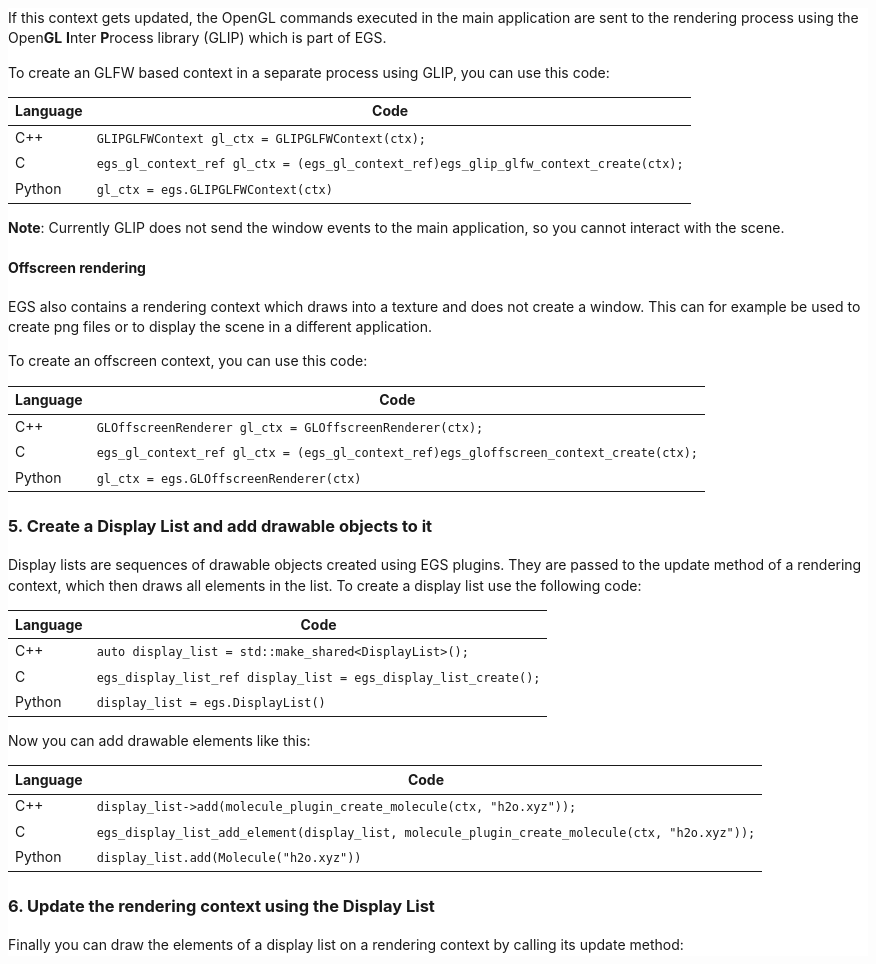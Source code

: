 If this context gets updated, the OpenGL commands executed in the main application are sent to the rendering process using the Open**GL** **I**nter **P**rocess library (GLIP) which is part of EGS.

To create an GLFW based context in a separate process using GLIP, you can use this code:

| Language | Code |
|----------|------|
| C++      | `GLIPGLFWContext gl_ctx = GLIPGLFWContext(ctx);` |
| C        | `egs_gl_context_ref gl_ctx = (egs_gl_context_ref)egs_glip_glfw_context_create(ctx);` |
| Python   | `gl_ctx = egs.GLIPGLFWContext(ctx)` |


**Note**: Currently GLIP does not send the window events to the main application, so you cannot interact with the scene.

#### Offscreen rendering
EGS also contains a rendering context which draws into a texture and does not create a window. This can for example be used to create png files or to display the scene in a different application.

To create an offscreen context, you can use this code:


| Language | Code |
|----------|------|
| C++      | `GLOffscreenRenderer gl_ctx = GLOffscreenRenderer(ctx);` |
| C        | `egs_gl_context_ref gl_ctx = (egs_gl_context_ref)egs_gloffscreen_context_create(ctx);` |
| Python   | `gl_ctx = egs.GLOffscreenRenderer(ctx)` |

### 5. Create a Display List and add drawable objects to it
Display lists are sequences of drawable objects created using EGS plugins. They are passed to the update method of a rendering context, which then draws all elements in the list. To create a display list use the following code:

| Language | Code |
|----------|------|
| C++      | `auto display_list = std::make_shared<DisplayList>();` |
| C        | `egs_display_list_ref display_list = egs_display_list_create();` |
| Python   | `display_list = egs.DisplayList()` |

Now you can add drawable elements like this:

| Language | Code |
|----------|------|
| C++      | `display_list->add(molecule_plugin_create_molecule(ctx, "h2o.xyz"));` |
| C        | `egs_display_list_add_element(display_list, molecule_plugin_create_molecule(ctx, "h2o.xyz"));` |
| Python   | `display_list.add(Molecule("h2o.xyz"))` |

### 6. Update the rendering context using the Display List
Finally you can draw the elements of a display list on a rendering context by calling its update method:
